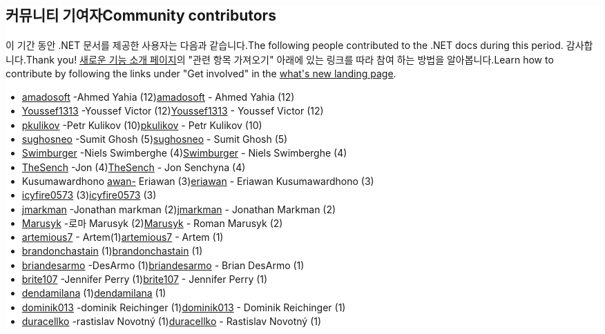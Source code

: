 ## <a name="community-contributors"></a><span data-ttu-id="7fb1b-259">커뮤니티 기여자</span><span class="sxs-lookup"><span data-stu-id="7fb1b-259">Community contributors</span></span>

<span data-ttu-id="7fb1b-260">이 기간 동안 .NET 문서를 제공한 사용자는 다음과 같습니다.</span><span class="sxs-lookup"><span data-stu-id="7fb1b-260">The following people contributed to the .NET docs during this period.</span></span> <span data-ttu-id="7fb1b-261">감사합니다.</span><span class="sxs-lookup"><span data-stu-id="7fb1b-261">Thank you!</span></span> <span data-ttu-id="7fb1b-262">[새로운 기능 소개 페이지](index.yml)의 "관련 항목 가져오기" 아래에 있는 링크를 따라 참여 하는 방법을 알아봅니다.</span><span class="sxs-lookup"><span data-stu-id="7fb1b-262">Learn how to contribute by following the links under "Get involved" in the [what's new landing page](index.yml).</span></span>

- <span data-ttu-id="7fb1b-263">[amadosoft](https://github.com/amadosoft) -Ahmed Yahia (12)</span><span class="sxs-lookup"><span data-stu-id="7fb1b-263">[amadosoft](https://github.com/amadosoft) - Ahmed Yahia (12)</span></span>
- <span data-ttu-id="7fb1b-264">[Youssef1313](https://github.com/Youssef1313) -Youssef Victor (12)</span><span class="sxs-lookup"><span data-stu-id="7fb1b-264">[Youssef1313](https://github.com/Youssef1313) - Youssef Victor (12)</span></span>
- <span data-ttu-id="7fb1b-265">[pkulikov](https://github.com/pkulikov) -Petr Kulikov (10)</span><span class="sxs-lookup"><span data-stu-id="7fb1b-265">[pkulikov](https://github.com/pkulikov) - Petr Kulikov (10)</span></span>
- <span data-ttu-id="7fb1b-266">[sughosneo](https://github.com/sughosneo) -Sumit Ghosh (5)</span><span class="sxs-lookup"><span data-stu-id="7fb1b-266">[sughosneo](https://github.com/sughosneo) - Sumit Ghosh (5)</span></span>
- <span data-ttu-id="7fb1b-267">[Swimburger](https://github.com/Swimburger) -Niels Swimberghe (4)</span><span class="sxs-lookup"><span data-stu-id="7fb1b-267">[Swimburger](https://github.com/Swimburger) - Niels Swimberghe (4)</span></span>
- <span data-ttu-id="7fb1b-268">[TheSench](https://github.com/TheSench) -Jon (4)</span><span class="sxs-lookup"><span data-stu-id="7fb1b-268">[TheSench](https://github.com/TheSench) - Jon Senchyna (4)</span></span>
- <span data-ttu-id="7fb1b-269">Kusumawardhono [awan-](https://github.com/eriawan) Eriawan (3)</span><span class="sxs-lookup"><span data-stu-id="7fb1b-269">[eriawan](https://github.com/eriawan) - Eriawan Kusumawardhono (3)</span></span>
- <span data-ttu-id="7fb1b-270">[icyfire0573](https://github.com/icyfire0573) (3)</span><span class="sxs-lookup"><span data-stu-id="7fb1b-270">[icyfire0573](https://github.com/icyfire0573) (3)</span></span>
- <span data-ttu-id="7fb1b-271">[jmarkman](https://github.com/jmarkman) -Jonathan markman (2)</span><span class="sxs-lookup"><span data-stu-id="7fb1b-271">[jmarkman](https://github.com/jmarkman) - Jonathan Markman (2)</span></span>
- <span data-ttu-id="7fb1b-272">[Marusyk](https://github.com/Marusyk) -로마 Marusyk (2)</span><span class="sxs-lookup"><span data-stu-id="7fb1b-272">[Marusyk](https://github.com/Marusyk) - Roman Marusyk (2)</span></span>
- <span data-ttu-id="7fb1b-273">[artemious7](https://github.com/artemious7) - Artem(1)</span><span class="sxs-lookup"><span data-stu-id="7fb1b-273">[artemious7](https://github.com/artemious7) - Artem (1)</span></span>
- <span data-ttu-id="7fb1b-274">[brandonchastain](https://github.com/brandonchastain) (1)</span><span class="sxs-lookup"><span data-stu-id="7fb1b-274">[brandonchastain](https://github.com/brandonchastain) (1)</span></span>
- <span data-ttu-id="7fb1b-275">[briandesarmo](https://github.com/briandesarmo) -DesArmo (1)</span><span class="sxs-lookup"><span data-stu-id="7fb1b-275">[briandesarmo](https://github.com/briandesarmo) - Brian DesArmo (1)</span></span>
- <span data-ttu-id="7fb1b-276">[brite107](https://github.com/brite107) -Jennifer Perry (1)</span><span class="sxs-lookup"><span data-stu-id="7fb1b-276">[brite107](https://github.com/brite107) - Jennifer Perry (1)</span></span>
- <span data-ttu-id="7fb1b-277">[dendamilana](https://github.com/dendamilana) (1)</span><span class="sxs-lookup"><span data-stu-id="7fb1b-277">[dendamilana](https://github.com/dendamilana) (1)</span></span>
- <span data-ttu-id="7fb1b-278">[dominik013](https://github.com/dominik013) -dominik Reichinger (1)</span><span class="sxs-lookup"><span data-stu-id="7fb1b-278">[dominik013](https://github.com/dominik013) - Dominik Reichinger (1)</span></span>
- <span data-ttu-id="7fb1b-279">[duracellko](https://github.com/duracellko) -rastislav Novotný (1)</span><span class="sxs-lookup"><span data-stu-id="7fb1b-279">[duracellko](https://github.com/duracellko) - Rastislav Novotný (1)</span></span>